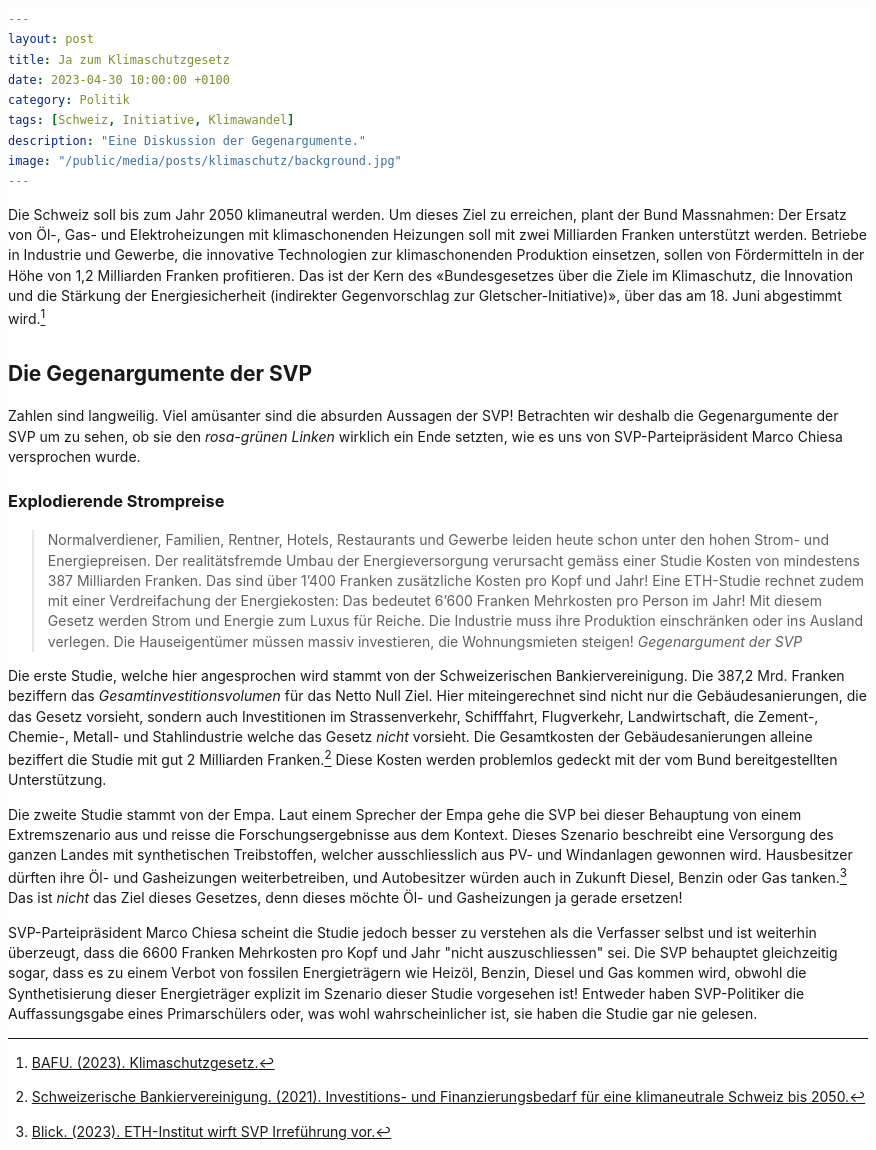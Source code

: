 ```yaml
---
layout: post
title: Ja zum Klimaschutzgesetz
date: 2023-04-30 10:00:00 +0100
category: Politik
tags: [Schweiz, Initiative, Klimawandel]
description: "Eine Diskussion der Gegenargumente."
image: "/public/media/posts/klimaschutz/background.jpg"
---
```


Die Schweiz soll bis zum Jahr 2050 klimaneutral werden. Um dieses Ziel zu erreichen, plant der Bund Massnahmen: Der Ersatz von Öl-, Gas- und Elektroheizungen mit klimaschonenden Heizungen soll mit zwei Milliarden Franken unterstützt werden. Betriebe in Industrie und Gewerbe, die innovative Technologien zur klimaschonenden Produktion einsetzen, sollen von Fördermitteln in der Höhe von 1,2 Milliarden Franken profitieren. Das ist der Kern des «Bundesgesetzes über die Ziele im Klimaschutz, die Innovation und die Stärkung der Energiesicherheit (indirekter Gegenvorschlag zur Gletscher-Initiative)», über das am 18. Juni abgestimmt wird.[^7]

## Die Gegenargumente der SVP

Zahlen sind langweilig. Viel amüsanter sind die absurden Aussagen der SVP! Betrachten wir deshalb die Gegenargumente der SVP um zu sehen, ob sie den *rosa-grünen Linken* wirklich ein Ende setzten, wie es uns von SVP-Parteipräsident Marco Chiesa versprochen wurde.

### Explodierende Strompreise

> Normalverdiener, Familien, Rentner, Hotels, Restaurants und Gewerbe leiden heute schon unter den hohen Strom- und Energiepreisen. Der realitätsfremde Umbau der Energieversorgung verursacht gemäss einer Studie Kosten von mindestens 387 Milliarden Franken. Das sind über 1’400 Franken zusätzliche Kosten pro Kopf und Jahr! Eine ETH-Studie rechnet zudem mit einer Verdreifachung der Energiekosten: Das bedeutet 6’600 Franken Mehrkosten pro Person im Jahr! Mit diesem Gesetz werden Strom und Energie zum Luxus für Reiche. Die Industrie muss ihre Produktion einschränken oder ins Ausland verlegen. Die Hauseigentümer müssen massiv investieren, die Wohnungsmieten steigen!
*Gegenargument der SVP*

Die erste Studie, welche hier angesprochen wird stammt von der Schweizerischen Bankiervereinigung. Die 387,2 Mrd. Franken beziffern das *Gesamtinvestitionsvolumen* für das Netto Null Ziel. Hier miteingerechnet sind nicht nur die Gebäudesanierungen, die das Gesetz vorsieht, sondern auch Investitionen im Strassenverkehr, Schifffahrt, Flugverkehr, Landwirtschaft, die Zement-, Chemie-, Metall- und Stahlindustrie welche das Gesetz *nicht* vorsieht. Die Gesamtkosten der Gebäudesanierungen alleine beziffert die Studie mit gut 2 Milliarden Franken.[^6] Diese Kosten werden problemlos gedeckt mit der vom Bund bereitgestellten Unterstützung.

Die zweite Studie stammt von der Empa. Laut einem Sprecher der Empa gehe die SVP bei dieser Behauptung von einem Extremszenario aus und reisse die Forschungsergebnisse aus dem Kontext. Dieses Szenario beschreibt eine Versorgung des ganzen Landes mit synthetischen Treibstoffen, welcher ausschliesslich aus PV- und Windanlagen gewonnen wird. Hausbesitzer dürften ihre Öl- und Gasheizungen weiterbetreiben, und Autobesitzer würden auch in Zukunft Diesel, Benzin oder Gas tanken.[^2] Das ist *nicht* das Ziel dieses Gesetzes, denn dieses möchte Öl- und Gasheizungen ja gerade ersetzen!

SVP-Parteipräsident Marco Chiesa scheint die Studie jedoch besser zu verstehen als die Verfasser selbst und ist weiterhin überzeugt, dass die 6600 Franken Mehrkosten pro Kopf und Jahr "nicht auszuschliessen" sei. Die SVP behauptet gleichzeitig sogar, dass es zu einem Verbot von fossilen Energieträgern wie Heizöl, Benzin, Diesel und Gas kommen wird, obwohl die Synthetisierung dieser Energieträger explizit im Szenario dieser Studie vorgesehen ist! Entweder haben SVP-Politiker die Auffassungsgabe eines Primarschülers oder, was wohl wahrscheinlicher ist, sie haben die Studie gar nie gelesen.


[^1]: [Empa. (2023). Verschiedene Pfade zur Energiewende.](https://www.empa.ch/web/s604/lmer-co2-neutral-switzerland)
[^2]: [Blick. (2023). ETH-Institut wirft SVP Irreführung vor.](https://www.blick.ch/politik/abstimmungskampf-ums-Klimaschutzgesetz-eth-institut-wirft-svp-irrefuehrung-vor-id18516440.html)
[^3]: [SRF. (2023). Chiesa schwört SVP auf Kampf gegen Klimaschutzgesetz ein.](https://www.srf.ch/news/schweiz/svp-delegiertenversammlung-chiesa-schwoert-svp-auf-kampf-gegen-klimaschutzgesetz-ein)
[^4]: [BAFU. (2023). KIG-Faktenblatt 5.](https://www.bafu.admin.ch/dam/bafu/de/dokumente/klima/dossiers/klg-faktenblatt-5.pdf.download.pdf/KIG-Faktenblatt-05_D_EV02.pdf)
[^5]: [BAFU. (2023). KIG-Faktenblatt 2.](https://www.bafu.admin.ch/dam/bafu/de/dokumente/klima/dossiers/klg-faktenblatt-2.pdf.download.pdf/KIG-Faktenblatt-02_D_EV02.pdf)
[^6]: [Schweizerische Bankiervereinigung. (2021). Investitions- und Finanzierungsbedarf für eine klimaneutrale Schweiz bis 2050.](https://www.swissbanking.ch/_Resources/Persistent/b/9/c/1/b9c1a91aeb941845873bd97ae92943dbee24699f/SBVg_Sustainable_Finance_2021.pdf)
[^7]: [BAFU. (2023). Klimaschutzgesetz.](https://www.bafu.admin.ch/bafu/de/home/themen/klima/dossiers/klimaschutzgesetz.html)
[^8]: [SRF. (2023). Wissenschaft stellt sich klar hinter das Klimaschutzgesetz.](https://www.srf.ch/news/schweiz/abstimmung-vom-18-juni-wissenschaft-stellt-sich-klar-hinter-das-klimaschutzgesetz)